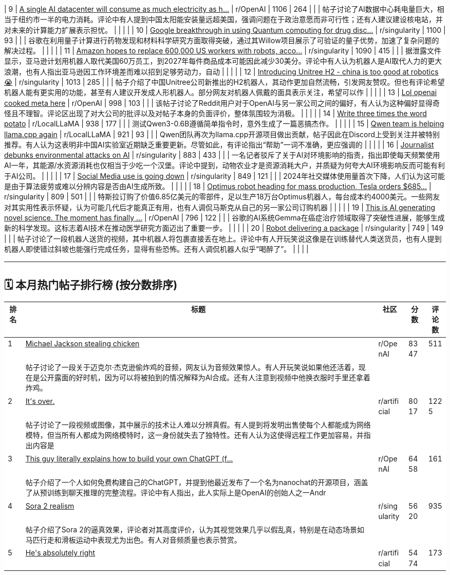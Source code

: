 | 9 | [A single AI datacenter will consume as much electricity as h...](https://reddit.com/r/OpenAI/comments/1o8xuul/a_single_ai_datacenter_will_consume_as_much/) | r/OpenAI | 1106 | 264 |
| | 帖子讨论了AI数据中心耗电量巨大，相当于纽约市一半的电力消耗。评论中有人提到中国太阳能安装量远超美国，强调问题在于政治意愿而非可行性；还有人建议建设核电站，并对未来的计算能力扩展表示担忧。 | | | |
| 10 | [Google breakthrough in using Quantum computing for drug disc...](https://reddit.com/r/singularity/comments/1odbbbr/google_breakthrough_in_using_quantum_computing/) | r/singularity | 1100 | 93 |
| | 谷歌在利用量子计算进行药物发现和材料科学研究方面取得突破，通过其Willow项目展示了可验证的量子优势，加速了复杂问题的解决过程。 | | | |
| 11 | [Amazon hopes to replace 600,000 US workers with robots, acco...](https://reddit.com/r/singularity/comments/1occruc/amazon_hopes_to_replace_600000_us_workers_with/) | r/singularity | 1090 | 415 |
| | 据泄露文件显示，亚马逊计划用机器人取代美国60万员工，到2027年每件商品成本可能因此减少30美分。评论中有人认为机器人是AI取代人力的更大浪潮，也有人指出亚马逊因工作环境差而难以招到足够劳动力，自动 | | | |
| 12 | [Introducing Unitree H2 - china is too good at robotics 😭](https://reddit.com/r/singularity/comments/1obbuf9/introducing_unitree_h2_china_is_too_good_at/) | r/singularity | 1013 | 285 |
| | 帖子介绍了中国Unitree公司新推出的H2机器人，其动作更加自然流畅，引发网友赞叹。但也有评论希望机器人能有更实用的功能，甚至有人建议开发成人形机器人。部分网友对机器人佩戴的面具表示关注，希望可以作 | | | |
| 13 | [Lol openai cooked meta here](https://reddit.com/r/OpenAI/comments/1od4xmy/lol_openai_cooked_meta_here/) | r/OpenAI | 998 | 103 |
| | 该帖子讨论了Reddit用户对于OpenAI与另一家公司之间的偏好，有人认为这种偏好显得奇怪且不理智。评论区出现了对大公司的批评以及对帖子本身的负面评价，整体氛围较为消极。 | | | |
| 14 | [Write three times the word potato](https://reddit.com/r/LocalLLaMA/comments/1o8uxh6/write_three_times_the_word_potato/) | r/LocalLLaMA | 938 | 177 |
| | 测试Qwen3-0.6B遵循简单指令时，意外生成了一篇恶搞杰作。 | | | |
| 15 | [Qwen team is helping llama.cpp again](https://reddit.com/r/LocalLLaMA/comments/1oda8mk/qwen_team_is_helping_llamacpp_again/) | r/LocalLLaMA | 921 | 93 |
| | Qwen团队再次为llama.cpp开源项目做出贡献，帖子因此在Discord上受到关注并被特别推荐。有人认为这表明非中国AI实验室近期缺乏重要更新。尽管如此，有评论指出“帮助”一词不准确，更应强调的 | | | |
| 16 | [Journalist debunks environmental attacks on AI](https://reddit.com/r/singularity/comments/1o8pr6s/journalist_debunks_environmental_attacks_on_ai/) | r/singularity | 883 | 433 |
| | 一名记者驳斥了关于AI对环境影响的指责，指出即使每天频繁使用AI一年，其能源/水资源消耗也仅相当于少吃一个汉堡。评论中提到，动物农业才是资源消耗大户，并质疑为何夸大AI环境影响反而可能有利于AI公司。 | | | |
| 17 | [Social Media use is going down](https://reddit.com/r/singularity/comments/1o90d1t/social_media_use_is_going_down/) | r/singularity | 849 | 121 |
| | 2024年社交媒体使用量首次下降，人们认为这可能是由于算法疲劳或难以分辨内容是否由AI生成所致。 | | | |
| 18 | [Optimus robot heading for mass production, Tesla orders $685...](https://reddit.com/r/singularity/comments/1o9u5qn/optimus_robot_heading_for_mass_production_tesla/) | r/singularity | 809 | 501 |
| | 特斯拉订购了价值6.85亿美元的零部件，足以生产18万台Optimus机器人，每台成本约4000美元。一些网友对其实用性表示怀疑，认为可能几代后才能真正有用，也有人调侃马斯克从自己的另一家公司订购机器 | | | |
| 19 | [This is AI generating novel science. The moment has finally ...](https://reddit.com/r/OpenAI/comments/1o81dcd/this_is_ai_generating_novel_science_the_moment/) | r/OpenAI | 796 | 122 |
| | 谷歌的AI系统Gemma在癌症治疗领域取得了突破性进展，能够生成新的科学发现。这标志着AI技术在推动医学研究方面迈出了重要一步。 | | | |
| 20 | [Robot delivering a package](https://reddit.com/r/singularity/comments/1obou3i/robot_delivering_a_package/) | r/singularity | 749 | 149 |
| | 帖子讨论了一段机器人送货的视频，其中机器人将包裹直接丢在地上。评论中有人开玩笑说这像是在训练替代人类送货员，也有人提到机器人即使错过斜坡也能强行完成任务，显得有些恐怖。还有人调侃机器人似乎“喝醉了”。 | | | |

---

## 🗓️ 本月热门帖子排行榜 (按分数排序)

| 排名 | 标题 | 社区 | 分数 | 评论数 |
|------|------|------|------|--------|
| 1 | [Michael Jackson stealing chicken](https://reddit.com/r/OpenAI/comments/1ny9wfz/michael_jackson_stealing_chicken/) | r/OpenAI | 8347 | 511 |
| | 帖子讨论了一段关于迈克尔·杰克逊偷炸鸡的音频，网友认为音频效果惊人。有人开玩笑说如果他还活着，现在是公开露面的好时机，因为可以将被拍到的情况解释为AI合成。还有人注意到视频中他换衣服时手里还拿着炸鸡。 | | | |
| 2 | [It's over.](https://reddit.com/r/artificial/comments/1nodrfl/its_over/) | r/artificial | 8017 | 1225 |
| | 帖子讨论了一段视频或图像，其中展示的技术让人难以分辨真假。有人提到将发明出售使每个人都能成为网络模特，但当所有人都成为网络模特时，这一身份就失去了独特性。还有人认为这使得远程工作更加容易，并指出内容是 | | | |
| 3 | [This guy literally explains how to build your own ChatGPT \(f...](https://reddit.com/r/OpenAI/comments/1o7w3mj/this_guy_literally_explains_how_to_build_your_own/) | r/OpenAI | 6458 | 161 |
| | 帖子介绍了一个人如何免费构建自己的ChatGPT，并提到他最近发布了一个名为nanochat的开源项目，涵盖了从预训练到聊天推理的完整流程。评论中有人指出，此人实际上是OpenAI的创始人之一Andr | | | |
| 4 | [Sora 2 realism](https://reddit.com/r/singularity/comments/1nujq82/sora_2_realism/) | r/singularity | 5620 | 935 |
| | 帖子介绍了Sora 2的逼真效果，评论者对其高度评价，认为其视觉效果几乎以假乱真，特别是在动态场景如马匹行走和滑板运动中表现尤为出色。有人对音频质量也表示赞赏。 | | | |
| 5 | [He's absolutely right](https://reddit.com/r/artificial/comments/1o5jzb3/hes_absolutely_right/) | r/artificial | 5474 | 173 |